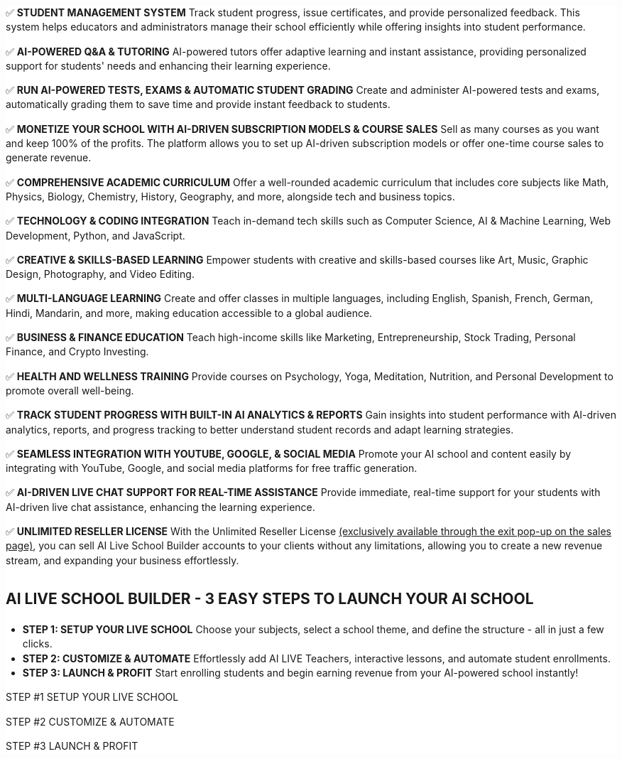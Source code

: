 <p>✅ <b>STUDENT MANAGEMENT SYSTEM</b> Track student progress, issue certificates, and provide personalized feedback. This system helps educators and administrators manage their school efficiently while offering insights into student performance.</p>
<p>✅ <b>AI-POWERED Q&amp;A &amp; TUTORING</b> AI-powered tutors offer adaptive learning and instant assistance, providing personalized support for students' needs and enhancing their learning experience.</p>
<p>✅ <b>RUN AI-POWERED TESTS, EXAMS &amp; AUTOMATIC STUDENT GRADING</b> Create and administer AI-powered tests and exams, automatically grading them to save time and provide instant feedback to students.</p>
<p>✅ <b>MONETIZE YOUR SCHOOL WITH AI-DRIVEN SUBSCRIPTION MODELS &amp; COURSE SALES</b> Sell as many courses as you want and keep 100% of the profits. The platform allows you to set up AI-driven subscription models or offer one-time course sales to generate revenue.</p>
<p>✅ <b>COMPREHENSIVE ACADEMIC CURRICULUM</b> Offer a well-rounded academic curriculum that includes core subjects like Math, Physics, Biology, Chemistry, History, Geography, and more, alongside tech and business topics.</p>
<p>✅ <b>TECHNOLOGY &amp; CODING INTEGRATION</b> Teach in-demand tech skills such as Computer Science, AI &amp; Machine Learning, Web Development, Python, and JavaScript.</p>
<p>✅ <b>CREATIVE &amp; SKILLS-BASED LEARNING</b> Empower students with creative and skills-based courses like Art, Music, Graphic Design, Photography, and Video Editing.</p>
<p>✅ <b>MULTI-LANGUAGE LEARNING</b> Create and offer classes in multiple languages, including English, Spanish, French, German, Hindi, Mandarin, and more, making education accessible to a global audience.</p>
<p>✅ <b>BUSINESS &amp; FINANCE EDUCATION</b> Teach high-income skills like Marketing, Entrepreneurship, Stock Trading, Personal Finance, and Crypto Investing.</p>
<p>✅ <b>HEALTH AND WELLNESS TRAINING</b> Provide courses on Psychology, Yoga, Meditation, Nutrition, and Personal Development to promote overall well-being.</p>
<p>✅ <b>TRACK STUDENT PROGRESS WITH BUILT-IN AI ANALYTICS &amp; REPORTS</b> Gain insights into student performance with AI-driven analytics, reports, and progress tracking to better understand student records and adapt learning strategies.</p>
<p>✅ <b>SEAMLESS INTEGRATION WITH YOUTUBE, GOOGLE, &amp; SOCIAL MEDIA</b> Promote your AI school and content easily by integrating with YouTube, Google, and social media platforms for free traffic generation.</p>
<p>✅ <b>AI-DRIVEN LIVE CHAT SUPPORT FOR REAL-TIME ASSISTANCE</b> Provide immediate, real-time support for your students with AI-driven live chat assistance, enhancing the learning experience.</p>
<p>✅ <b>UNLIMITED RESELLER LICENSE</b> With the Unlimited Reseller License <u>(exclusively available through the exit pop-up on the sales page)</u>, you can sell AI Live School Builder accounts to your clients without any limitations, allowing you to create a new revenue stream, and expanding your business effortlessly.</p>
</div>
</div>
</div>
</div>
</div>
</div>
</div>
<h2>AI LIVE SCHOOL BUILDER - 3 EASY STEPS TO LAUNCH YOUR AI SCHOOL</h2>
<ul>
	<li><b>STEP 1: SETUP YOUR LIVE SCHOOL</b> Choose your subjects, select a school theme, and define the structure - all in just a few clicks.</li>
	<li><b>STEP 2: CUSTOMIZE &amp; AUTOMATE</b> Effortlessly add AI LIVE Teachers, interactive lessons, and automate student enrollments.</li>
	<li><b>STEP 3: LAUNCH &amp; PROFIT</b> Start enrolling students and begin earning revenue from your AI-powered school instantly!</li>
</ul>
<div>
<div>
<p>STEP #1 SETUP YOUR LIVE SCHOOL</p>
</div>
<div>
<p>STEP #2 CUSTOMIZE &amp; AUTOMATE</p>
</div>
</div>
<div>
<p>STEP #3 LAUNCH &amp; PROFIT</p>